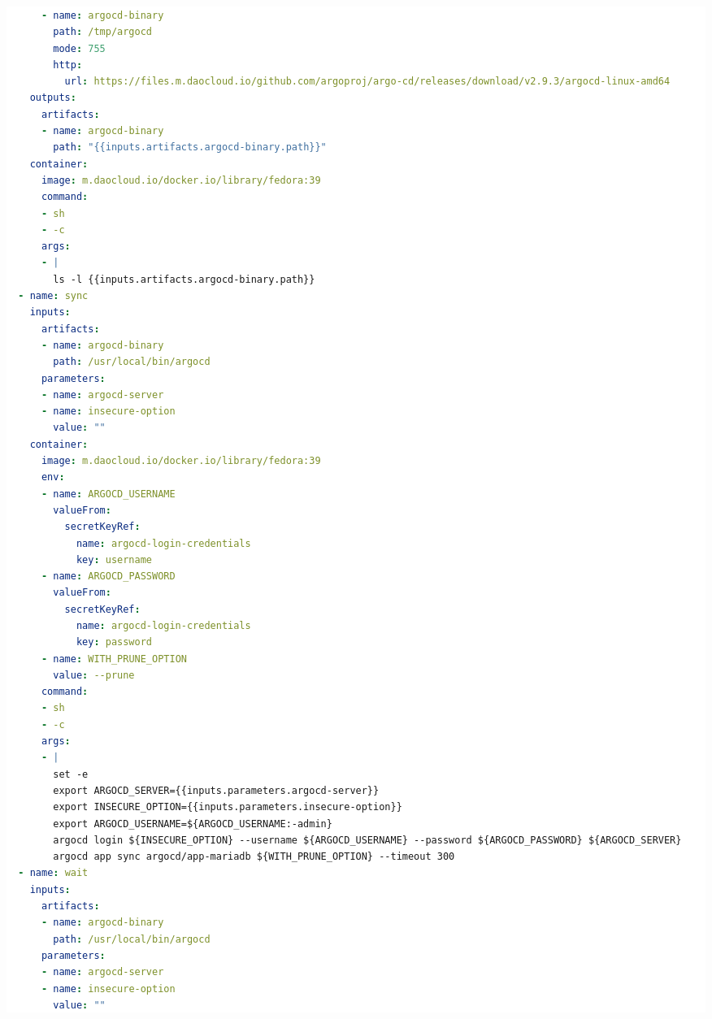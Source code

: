   ```yaml
        - name: argocd-binary
          path: /tmp/argocd
          mode: 755
          http:
            url: https://files.m.daocloud.io/github.com/argoproj/argo-cd/releases/download/v2.9.3/argocd-linux-amd64
      outputs:
        artifacts:
        - name: argocd-binary
          path: "{{inputs.artifacts.argocd-binary.path}}"
      container:
        image: m.daocloud.io/docker.io/library/fedora:39
        command:
        - sh
        - -c
        args:
        - |
          ls -l {{inputs.artifacts.argocd-binary.path}}
    - name: sync
      inputs:
        artifacts:
        - name: argocd-binary
          path: /usr/local/bin/argocd
        parameters:
        - name: argocd-server
        - name: insecure-option
          value: ""
      container:
        image: m.daocloud.io/docker.io/library/fedora:39
        env:
        - name: ARGOCD_USERNAME
          valueFrom:
            secretKeyRef:
              name: argocd-login-credentials
              key: username
        - name: ARGOCD_PASSWORD
          valueFrom:
            secretKeyRef:
              name: argocd-login-credentials
              key: password
        - name: WITH_PRUNE_OPTION
          value: --prune
        command:
        - sh
        - -c
        args:
        - |
          set -e
          export ARGOCD_SERVER={{inputs.parameters.argocd-server}}
          export INSECURE_OPTION={{inputs.parameters.insecure-option}}
          export ARGOCD_USERNAME=${ARGOCD_USERNAME:-admin}
          argocd login ${INSECURE_OPTION} --username ${ARGOCD_USERNAME} --password ${ARGOCD_PASSWORD} ${ARGOCD_SERVER}
          argocd app sync argocd/app-mariadb ${WITH_PRUNE_OPTION} --timeout 300
    - name: wait
      inputs:
        artifacts:
        - name: argocd-binary
          path: /usr/local/bin/argocd
        parameters:
        - name: argocd-server
        - name: insecure-option
          value: ""
  ```